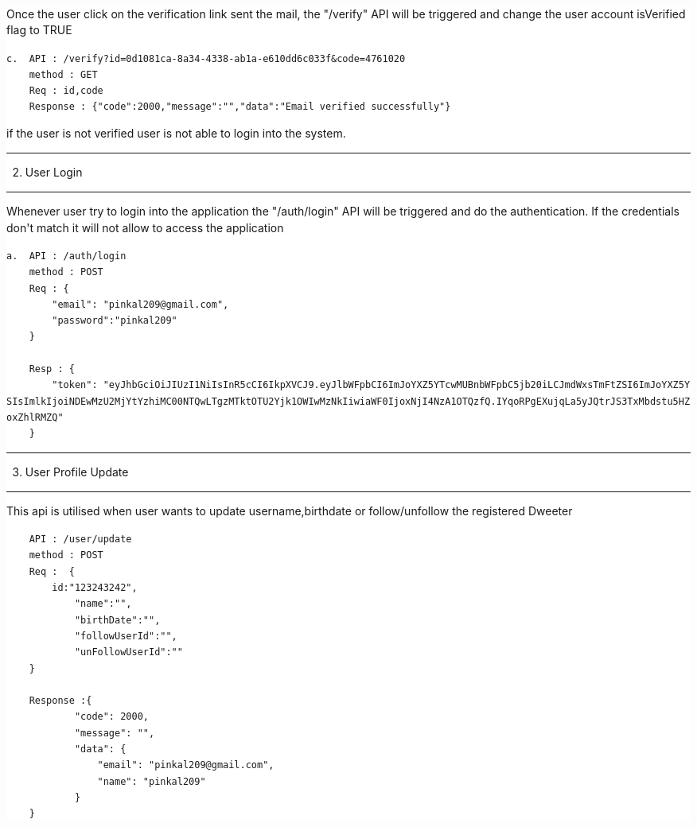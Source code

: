 Once the user click on the verification link sent the mail, the "/verify" API will be triggered and change the user account isVerified flag to TRUE

	c.	API : /verify?id=0d1081ca-8a34-4338-ab1a-e610dd6c033f&code=4761020
		method : GET
		Req : id,code
        Response : {"code":2000,"message":"","data":"Email verified successfully"}
        

if the user is not verified user is not able to login into the system.

-------------------------------------------------------------------------------------
2.  User Login
-------------------------------------------------------------------------------------

Whenever user try to login into the application the "/auth/login" API will be triggered and do the authentication. If the credentials don't match it will not allow to access the application

	a.  API : /auth/login
		method : POST
		Req : {
			"email": "pinkal209@gmail.com",
			"password":"pinkal209"
		}

        Resp : {
            "token": "eyJhbGciOiJIUzI1NiIsInR5cCI6IkpXVCJ9.eyJlbWFpbCI6ImJoYXZ5YTcwMUBnbWFpbC5jb20iLCJmdWxsTmFtZSI6ImJoYXZ5YSIsImlkIjoiNDEwMzU2MjYtYzhiMC00NTQwLTgzMTktOTU2Yjk1OWIwMzNkIiwiaWF0IjoxNjI4NzA1OTQzfQ.IYqoRPgEXujqLa5yJQtrJS3TxMbdstu5HZoxZhlRMZQ"
        }

-------------------------------------------------------------------------------------
3.	User Profile Update
-------------------------------------------------------------------------------------
This api is utilised when user wants to update username,birthdate or follow/unfollow the registered Dweeter

        API : /user/update
        method : POST
    	Req :  {
        	id:"123243242",
            	"name":"",
            	"birthDate":"",
            	"followUserId":"",
            	"unFollowUserId":""
        }

        Response :{
                "code": 2000,
                "message": "",
                "data": {
                    "email": "pinkal209@gmail.com",
                    "name": "pinkal209"
                }
        }
